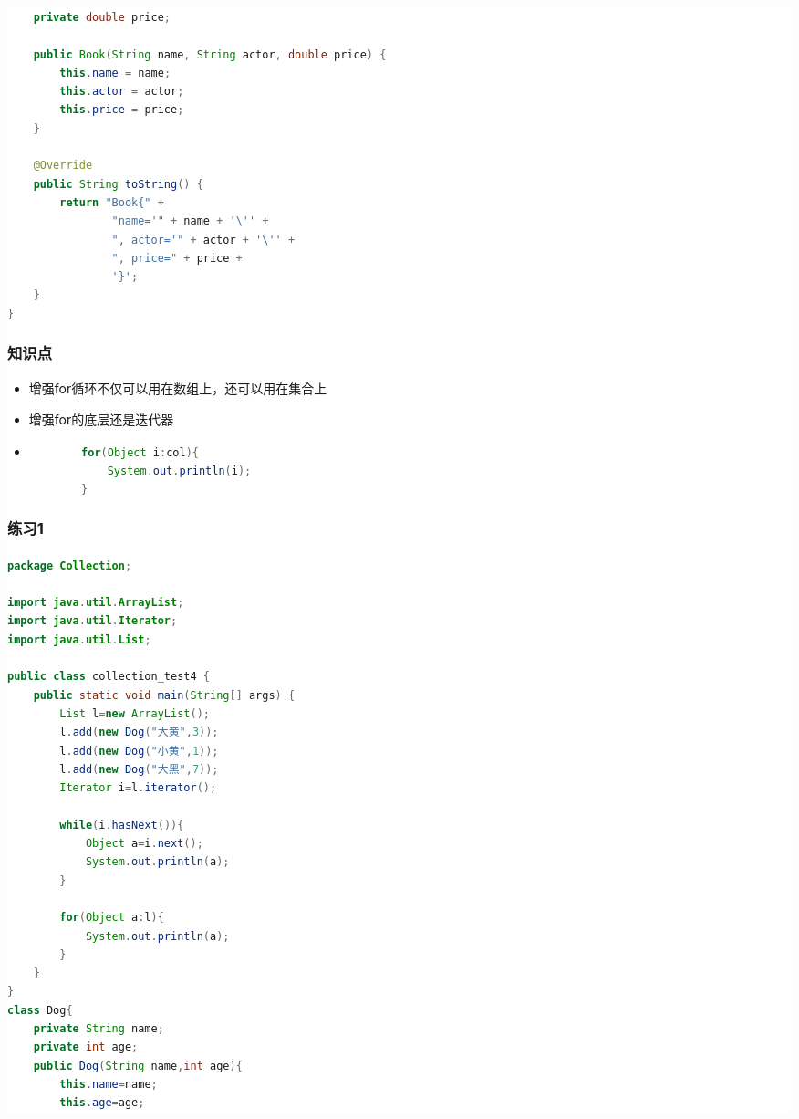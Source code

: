 ```java
    private double price;

    public Book(String name, String actor, double price) {
        this.name = name;
        this.actor = actor;
        this.price = price;
    }

    @Override
    public String toString() {
        return "Book{" +
                "name='" + name + '\'' +
                ", actor='" + actor + '\'' +
                ", price=" + price +
                '}';
    }
}
```

### 知识点

- 增强for循环不仅可以用在数组上，还可以用在集合上

- 增强for的底层还是迭代器

- ```java
          for(Object i:col){
              System.out.println(i);
          }
  ```

### 练习1

```java
package Collection;

import java.util.ArrayList;
import java.util.Iterator;
import java.util.List;

public class collection_test4 {
    public static void main(String[] args) {
        List l=new ArrayList();
        l.add(new Dog("大黄",3));
        l.add(new Dog("小黄",1));
        l.add(new Dog("大黑",7));
        Iterator i=l.iterator();
        
        while(i.hasNext()){
            Object a=i.next();
            System.out.println(a);
        }
        
        for(Object a:l){
            System.out.println(a);
        }
    }
}
class Dog{
    private String name;
    private int age;
    public Dog(String name,int age){
        this.name=name;
        this.age=age;
  ```